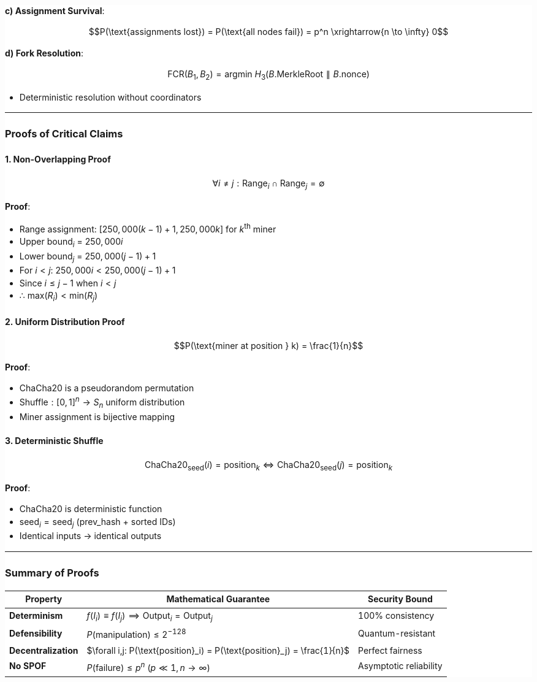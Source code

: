 **c) Assignment Survival**:
```math
P(\text{assignments lost}) = P(\text{all nodes fail}) = p^n \xrightarrow{n \to \infty} 0
```

**d) Fork Resolution**:
```math
\text{FCR}(B_1, B_2) = \text{argmin } H_3(B.\text{MerkleRoot} \parallel B.\text{nonce})
```
- Deterministic resolution without coordinators

---

### Proofs of Critical Claims

#### 1. Non-Overlapping Proof
```math
\forall i \neq j: \text{Range}_i \cap \text{Range}_j = \emptyset
```
**Proof**:
- Range assignment: $[250,000(k-1)+1, 250,000k]$ for $k^{\text{th}}$ miner
- Upper bound$_i$ = $250,000i$
- Lower bound$_j$ = $250,000(j-1)+1$
- For $i < j$: $250,000i < 250,000(j-1)+1$
- Since $i \leq j-1$ when $i < j$
- ∴ $\text{max}(R_i) < \text{min}(R_j)$

#### 2. Uniform Distribution Proof
```math
P(\text{miner at position } k) = \frac{1}{n}
```
**Proof**:
- ChaCha20 is a pseudorandom permutation
- $\text{Shuffle}: [0,1]^n \to S_n$ uniform distribution
- Miner assignment is bijective mapping

#### 3. Deterministic Shuffle
```math
\text{ChaCha20}_{\text{seed}}(i) = \text{position}_k \iff \text{ChaCha20}_{\text{seed}}(j) = \text{position}_k
```
**Proof**:
- ChaCha20 is deterministic function
- $\text{seed}_i = \text{seed}_j$ (prev_hash + sorted IDs)
- Identical inputs → identical outputs

---

### Summary of Proofs

| **Property**       | **Mathematical Guarantee**                                  | **Security Bound**       |
|---------------------|-------------------------------------------------------------|--------------------------|
| **Determinism**     | $f(I_i) \equiv f(I_j) \implies \text{Output}_i = \text{Output}_j$ | 100% consistency         |
| **Defensibility**   | $P(\text{manipulation}) \leq 2^{-128}$                      | Quantum-resistant        |
| **Decentralization**| $\forall i,j: P(\text{position}_i) = P(\text{position}_j) = \frac{1}{n}$ | Perfect fairness         |
| **No SPOF**         | $P(\text{failure}) \leq p^n \ (p \ll 1, n \to \infty)$      | Asymptotic reliability   |
